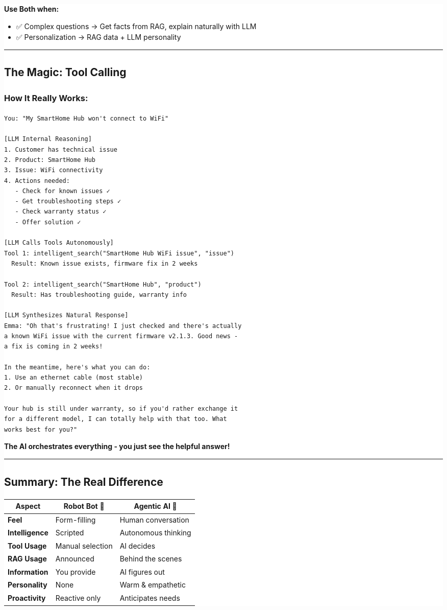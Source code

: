 **Use Both when:**
- ✅ Complex questions → Get facts from RAG, explain naturally with LLM
- ✅ Personalization → RAG data + LLM personality

---

## The Magic: Tool Calling

### How It Really Works:

```
You: "My SmartHome Hub won't connect to WiFi"

[LLM Internal Reasoning]
1. Customer has technical issue
2. Product: SmartHome Hub
3. Issue: WiFi connectivity
4. Actions needed:
   - Check for known issues ✓
   - Get troubleshooting steps ✓
   - Check warranty status ✓
   - Offer solution ✓

[LLM Calls Tools Autonomously]
Tool 1: intelligent_search("SmartHome Hub WiFi issue", "issue")
  Result: Known issue exists, firmware fix in 2 weeks
  
Tool 2: intelligent_search("SmartHome Hub", "product")
  Result: Has troubleshooting guide, warranty info

[LLM Synthesizes Natural Response]
Emma: "Oh that's frustrating! I just checked and there's actually 
a known WiFi issue with the current firmware v2.1.3. Good news - 
a fix is coming in 2 weeks!

In the meantime, here's what you can do:
1. Use an ethernet cable (most stable)
2. Or manually reconnect when it drops

Your hub is still under warranty, so if you'd rather exchange it 
for a different model, I can totally help with that too. What 
works best for you?"
```

**The AI orchestrates everything - you just see the helpful answer!**

---

## Summary: The Real Difference

| Aspect | Robot Bot 🤖 | Agentic AI 🧠 |
|--------|-------------|--------------|
| **Feel** | Form-filling | Human conversation |
| **Intelligence** | Scripted | Autonomous thinking |
| **Tool Usage** | Manual selection | AI decides |
| **RAG Usage** | Announced | Behind the scenes |
| **Information** | You provide | AI figures out |
| **Personality** | None | Warm & empathetic |
| **Proactivity** | Reactive only | Anticipates needs |